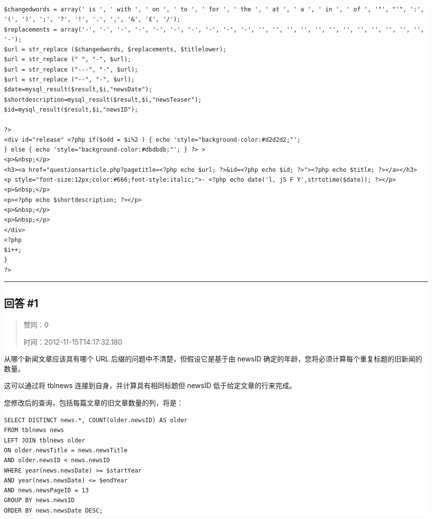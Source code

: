 ```
$changedwords = array(' is ', ' with ', ' on ', ' to ', ' for ', ' the ', ' at ', ' a ', ' in ', ' of ', '"', "'", ':', '(', ')', ';', '?', '!', '.', ',', '&', '£', '/');
$replacements = array('-', '-', '-', '-', '-', '-', '-', '-', '-', '-', '', '', '', '', '', '', '', '', '', '', '', '', '-');
$url = str_replace ($changedwords, $replacements, $titlelower);
$url = str_replace (" ", "-", $url);
$url = str_replace ("---", "-", $url);
$url = str_replace ("--", "-", $url);
$date=mysql_result($result,$i,"newsDate");
$shortdescription=mysql_result($result,$i,"newsTeaser");
$id=mysql_result($result,$i,"newsID");

?>
<div id="release" <?php if($odd = $i%2 ) { echo 'style="background-color:#d2d2d2;"';
} else { echo 'style="background-color:#dbdbdb;"'; } ?> >
<p>&nbsp;</p>
<h3><a href="questionsarticle.php?pagetitle=<?php echo $url; ?>&id=<?php echo $id; ?>"><?php echo $title; ?></a></h3>
<p style="font-size:12px;color:#666;font-style:italic;">- <?php echo date('l, jS F Y',strtotime($date)); ?></p>
<p>&nbsp;</p>
<p><?php echo $shortdescription; ?></p>
<p>&nbsp;</p>
<p>&nbsp;</p>
</div>
<?php
$i++;
}
?> 
```

* * *

## 回答 #1

> 赞同：0
> 
> 时间：2012-11-15T14:17:32.180

从哪个新闻文章应该具有哪个 URL 后缀的问题中不清楚，但假设它是基于由 newsID 确定的年龄，您将必须计算每个重复标题的旧新闻的数量。

这可以通过将 tblnews 连接到自身，并计算具有相同标题但 newsID 低于给定文章的行来完成。

您修改后的查询，包括每篇文章的旧文章数量的列，将是：

```
SELECT DISTINCT news.*, COUNT(older.newsID) AS older
FROM tblnews news
LEFT JOIN tblnews older
ON older.newsTitle = news.newsTitle
AND older.newsID < news.newsID
WHERE year(news.newsDate) >= $startYear
AND year(news.newsDate) <= $endYear
AND news.newsPageID = 13
GROUP BY news.newsID
ORDER BY news.newsDate DESC; 
```
